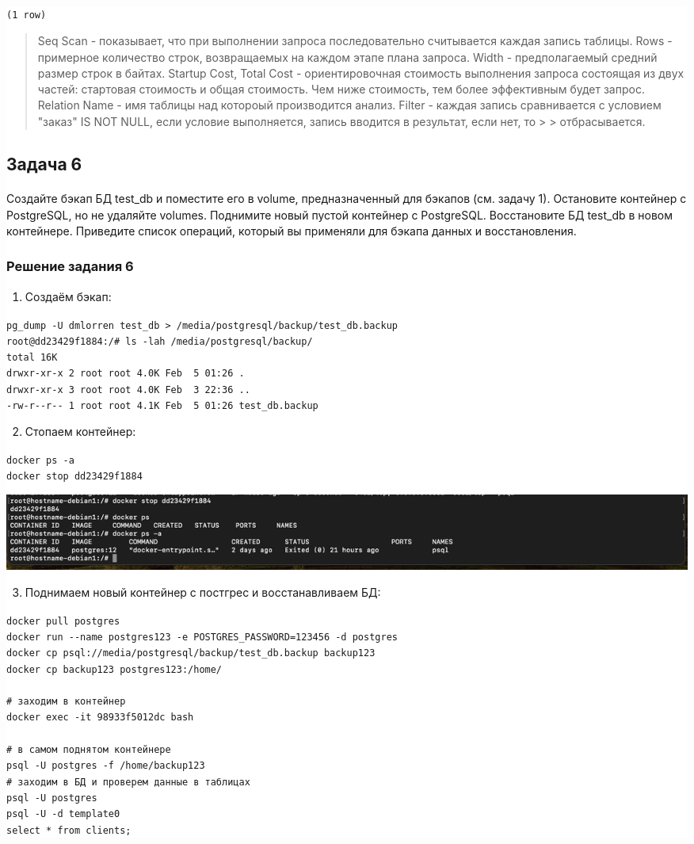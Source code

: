 ```
(1 row)
```

> Seq Scan - показывает, что при выполнении запроса последовательно считывается каждая запись таблицы.
> Rows - примерное количество строк, возвращаемых на каждом этапе плана запроса.
> Width - предполагаемый средний размер строк в байтах.
> Startup Cost, Total Cost - ориентировочная стоимость выполнения запроса состоящая из двух частей: стартовая стоимость и общая стоимость. 
> Чем ниже стоимость, тем более эффективным будет запрос.
> Relation Name - имя таблицы над котороый производится анализ.
> Filter - каждая запись сравнивается с условием "заказ" IS NOT NULL, если условие выполняется, запись вводится в результат, если нет, то >  > отбрасывается.


## Задача 6

Создайте бэкап БД test_db и поместите его в volume, предназначенный для бэкапов (см. задачу 1).
Остановите контейнер с PostgreSQL, но не удаляйте volumes.
Поднимите новый пустой контейнер с PostgreSQL.
Восстановите БД test_db в новом контейнере.
Приведите список операций, который вы применяли для бэкапа данных и восстановления. 


### Решение задания 6

1. Создаём бэкап:

```
pg_dump -U dmlorren test_db > /media/postgresql/backup/test_db.backup
root@dd23429f1884:/# ls -lah /media/postgresql/backup/
total 16K
drwxr-xr-x 2 root root 4.0K Feb  5 01:26 .
drwxr-xr-x 3 root root 4.0K Feb  3 22:36 ..
-rw-r--r-- 1 root root 4.1K Feb  5 01:26 test_db.backup
```

2. Стопаем контейнер:

```
docker ps -a
docker stop dd23429f1884
```
![docker](https://github.com/dmlorren/bd-dev-homeworks/blob/main/06-db-02-sql/img/docker.png)

3. Поднимаем новый контейнер с постгрес и восстанавливаем БД:

```
docker pull postgres
docker run --name postgres123 -e POSTGRES_PASSWORD=123456 -d postgres
docker cp psql://media/postgresql/backup/test_db.backup backup123
docker cp backup123 postgres123:/home/

# заходим в контейнер
docker exec -it 98933f5012dc bash

# в самом поднятом контейнере
psql -U postgres -f /home/backup123
# заходим в БД и проверем данные в таблицах
psql -U postgres
psql -U -d template0
select * from clients;
```